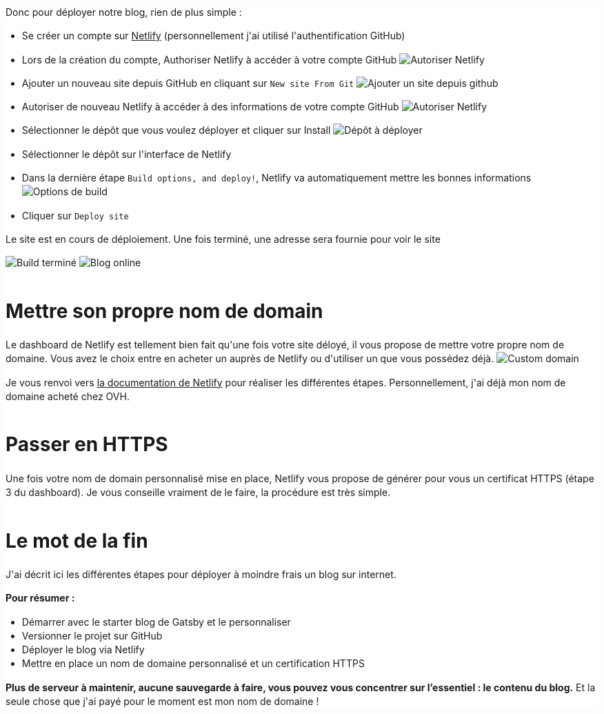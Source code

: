 Donc pour déployer notre blog, rien de plus simple :
* Se créer un compte sur [Netlify](https://www.netlify.com) (personnellement j'ai utilisé l'authentification GitHub)
* Lors de la création du compte, Authoriser Netlify à accéder à votre compte GitHub
  ![Autoriser Netlify](/assets/img/posts/heberger-son-blog-pour-le-prix-d-un-nom-de-domaine/netlify-account-01.png)

* Ajouter un nouveau site depuis GitHub en cliquant sur `New site From Git`
  ![Ajouter un site depuis github](/assets/img/posts/heberger-son-blog-pour-le-prix-d-un-nom-de-domaine/netlify-add-site-01.png)
* Autoriser de nouveau Netlify à accéder à des informations de votre compte GitHub
  ![Autoriser Netlify](/assets/img/posts/heberger-son-blog-pour-le-prix-d-un-nom-de-domaine/netlify-account-02.png)
* Sélectionner le dépôt que vous voulez déployer et cliquer sur Install
  ![Dépôt à déployer](/assets/img/posts/heberger-son-blog-pour-le-prix-d-un-nom-de-domaine/netlify-add-site-02.png)
* Sélectionner le dépôt sur l'interface de Netlify
* Dans la dernière étape `Build options, and deploy!`, Netlify va automatiquement mettre les bonnes informations
  ![Options de build](/assets/img/posts/heberger-son-blog-pour-le-prix-d-un-nom-de-domaine/netlify-add-site-03.png)
* Cliquer sur `Deploy site`

Le site est en cours de déploiement. Une fois terminé, une adresse sera fournie pour voir le site

![Build terminé](/assets/img/posts/heberger-son-blog-pour-le-prix-d-un-nom-de-domaine/netlify-build-01.png)
![Blog online](/assets/img/posts/heberger-son-blog-pour-le-prix-d-un-nom-de-domaine/netlify-build-02.png)


# Mettre son propre nom de domain

Le dashboard de Netlify est tellement bien fait qu'une fois votre site déloyé, il vous propose de mettre votre propre nom de domaine. Vous avez le choix entre en acheter un auprès de Netlify ou d'utiliser un que vous possédez déjà.
![Custom domain](/assets/img/posts/heberger-son-blog-pour-le-prix-d-un-nom-de-domaine/netlify-custom-domain-01.png)

Je vous renvoi vers [la documentation de Netlify](https://www.netlify.com/docs/custom-domains) pour réaliser les différentes étapes. Personnellement, j'ai déjà mon nom de domaine acheté chez OVH.

# Passer en HTTPS

Une fois votre nom de domain personnalisé mise en place, Netlify vous propose de générer pour vous un certificat HTTPS (étape 3 du dashboard). Je vous conseille vraiment de le faire, la procédure est très simple.


# Le mot de la fin

J'ai décrit ici les différentes étapes pour déployer à moindre frais un blog sur internet.

**Pour résumer :**
* Démarrer avec le starter blog de Gatsby et le personnaliser
* Versionner le projet sur GitHub
* Déployer le blog via Netlify
* Mettre en place un nom de domaine personnalisé et un certification HTTPS

**Plus de serveur à maintenir, aucune sauvegarde à faire, vous pouvez vous concentrer sur l’essentiel : le contenu du blog.** Et la seule chose que j'ai payé pour le moment est mon nom de domaine !
